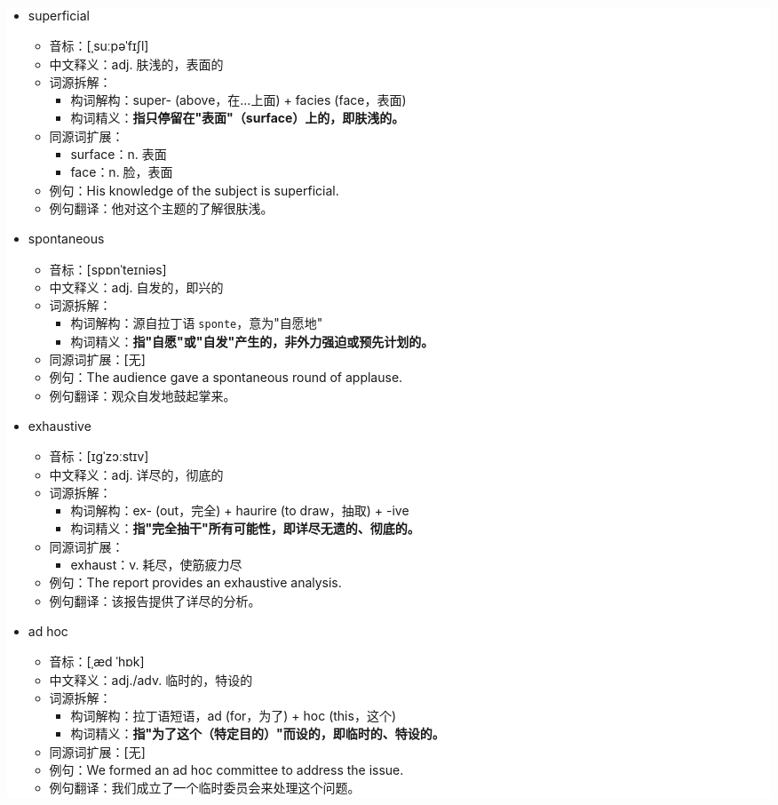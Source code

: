 - superficial
  - 音标：[ˌsuːpəˈfɪʃl]
  - 中文释义：adj. 肤浅的，表面的
  - 词源拆解：
    - 构词解构：super- (above，在...上面) + facies (face，表面)
    - 构词精义：**指只停留在"表面"（surface）上的，即肤浅的。**
  - 同源词扩展：
    - surface：n. 表面
    - face：n. 脸，表面
  - 例句：His knowledge of the subject is superficial.
  - 例句翻译：他对这个主题的了解很肤浅。

- spontaneous
  - 音标：[spɒnˈteɪniəs]
  - 中文释义：adj. 自发的，即兴的
  - 词源拆解：
    - 构词解构：源自拉丁语 `sponte`，意为"自愿地"
    - 构词精义：**指"自愿"或"自发"产生的，非外力强迫或预先计划的。**
  - 同源词扩展：[无]
  - 例句：The audience gave a spontaneous round of applause.
  - 例句翻译：观众自发地鼓起掌来。

- exhaustive
  - 音标：[ɪɡˈzɔːstɪv]
  - 中文释义：adj. 详尽的，彻底的
  - 词源拆解：
    - 构词解构：ex- (out，完全) + haurire (to draw，抽取) + -ive
    - 构词精义：**指"完全抽干"所有可能性，即详尽无遗的、彻底的。**
  - 同源词扩展：
    - exhaust：v. 耗尽，使筋疲力尽
  - 例句：The report provides an exhaustive analysis.
  - 例句翻译：该报告提供了详尽的分析。

- ad hoc
  - 音标：[ˌæd ˈhɒk]
  - 中文释义：adj./adv. 临时的，特设的
  - 词源拆解：
    - 构词解构：拉丁语短语，ad (for，为了) + hoc (this，这个)
    - 构词精义：**指"为了这个（特定目的）"而设的，即临时的、特设的。**
  - 同源词扩展：[无]
  - 例句：We formed an ad hoc committee to address the issue.
  - 例句翻译：我们成立了一个临时委员会来处理这个问题。
